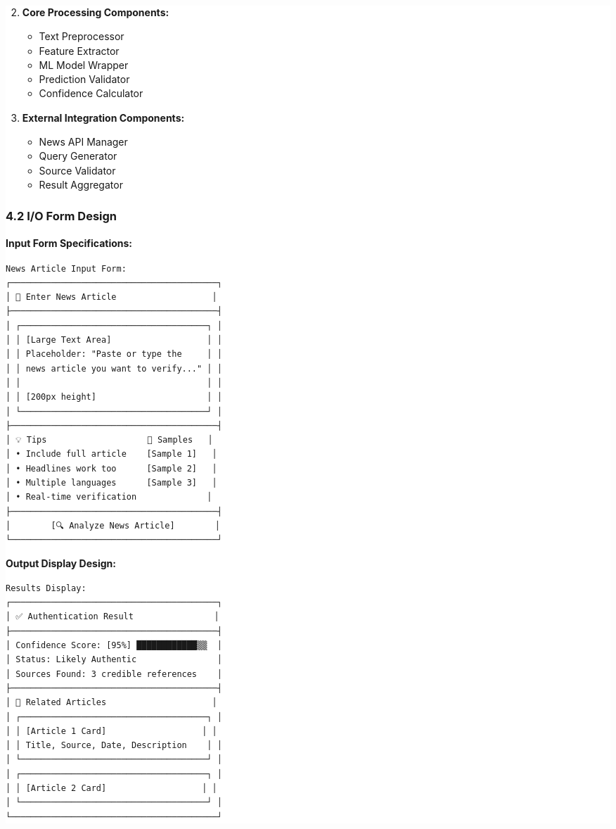 2. **Core Processing Components:**
   - Text Preprocessor
   - Feature Extractor
   - ML Model Wrapper
   - Prediction Validator
   - Confidence Calculator

3. **External Integration Components:**
   - News API Manager
   - Query Generator
   - Source Validator
   - Result Aggregator

### 4.2 I/O Form Design

**Input Form Specifications:**

```html
News Article Input Form:
┌─────────────────────────────────────────┐
│ 📰 Enter News Article                   │
├─────────────────────────────────────────┤
│ ┌─────────────────────────────────────┐ │
│ │ [Large Text Area]                   │ │
│ │ Placeholder: "Paste or type the     │ │
│ │ news article you want to verify..." │ │
│ │                                     │ │
│ │ [200px height]                      │ │
│ └─────────────────────────────────────┘ │
├─────────────────────────────────────────┤
│ 💡 Tips                    🎯 Samples   │
│ • Include full article    [Sample 1]   │
│ • Headlines work too      [Sample 2]   │
│ • Multiple languages      [Sample 3]   │
│ • Real-time verification              │
├─────────────────────────────────────────┤
│        [🔍 Analyze News Article]        │
└─────────────────────────────────────────┘
```

**Output Display Design:**

```html
Results Display:
┌─────────────────────────────────────────┐
│ ✅ Authentication Result                │
├─────────────────────────────────────────┤
│ Confidence Score: [95%] ████████████▒▒  │
│ Status: Likely Authentic                │
│ Sources Found: 3 credible references    │
├─────────────────────────────────────────┤
│ 📰 Related Articles                     │
│ ┌─────────────────────────────────────┐ │
│ │ [Article 1 Card]                   │ │
│ │ Title, Source, Date, Description    │ │
│ └─────────────────────────────────────┘ │
│ ┌─────────────────────────────────────┐ │
│ │ [Article 2 Card]                   │ │
│ └─────────────────────────────────────┘ │
└─────────────────────────────────────────┘
```
